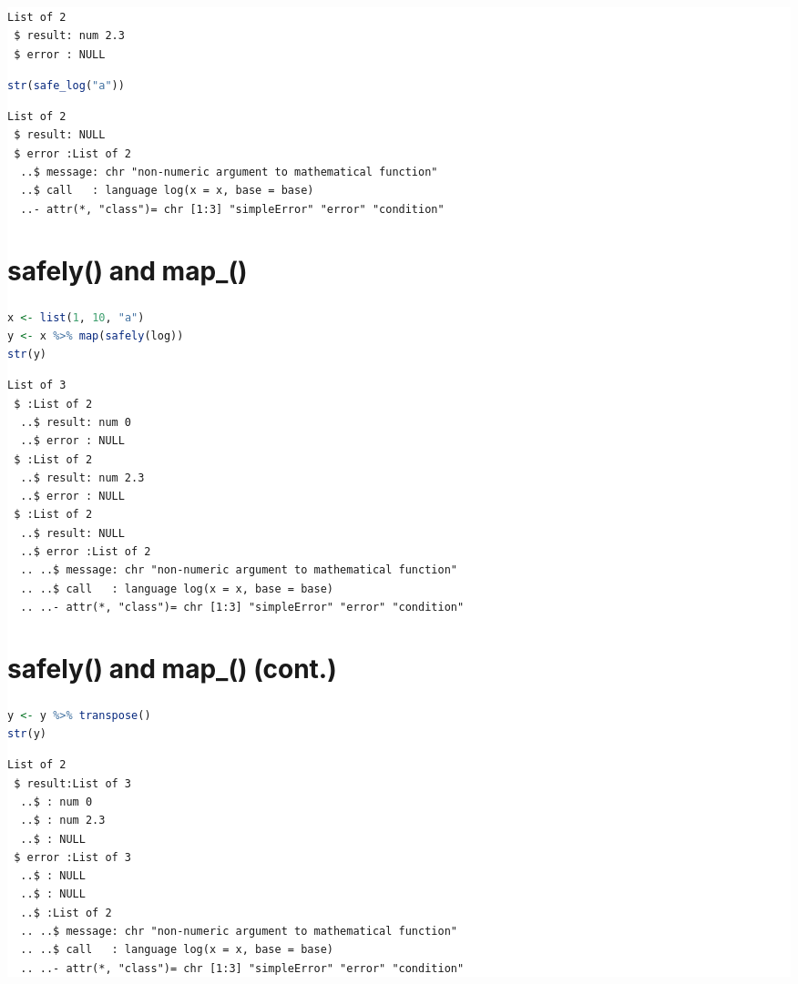 ```
List of 2
 $ result: num 2.3
 $ error : NULL
```

```r
str(safe_log("a"))
```

```
List of 2
 $ result: NULL
 $ error :List of 2
  ..$ message: chr "non-numeric argument to mathematical function"
  ..$ call   : language log(x = x, base = base)
  ..- attr(*, "class")= chr [1:3] "simpleError" "error" "condition"
```

safely() and map_()
========================================================


```r
x <- list(1, 10, "a")
y <- x %>% map(safely(log))
str(y)
```

```
List of 3
 $ :List of 2
  ..$ result: num 0
  ..$ error : NULL
 $ :List of 2
  ..$ result: num 2.3
  ..$ error : NULL
 $ :List of 2
  ..$ result: NULL
  ..$ error :List of 2
  .. ..$ message: chr "non-numeric argument to mathematical function"
  .. ..$ call   : language log(x = x, base = base)
  .. ..- attr(*, "class")= chr [1:3] "simpleError" "error" "condition"
```

safely() and map_() (cont.)
========================================================

```r
y <- y %>% transpose()
str(y)
```

```
List of 2
 $ result:List of 3
  ..$ : num 0
  ..$ : num 2.3
  ..$ : NULL
 $ error :List of 3
  ..$ : NULL
  ..$ : NULL
  ..$ :List of 2
  .. ..$ message: chr "non-numeric argument to mathematical function"
  .. ..$ call   : language log(x = x, base = base)
  .. ..- attr(*, "class")= chr [1:3] "simpleError" "error" "condition"
```

